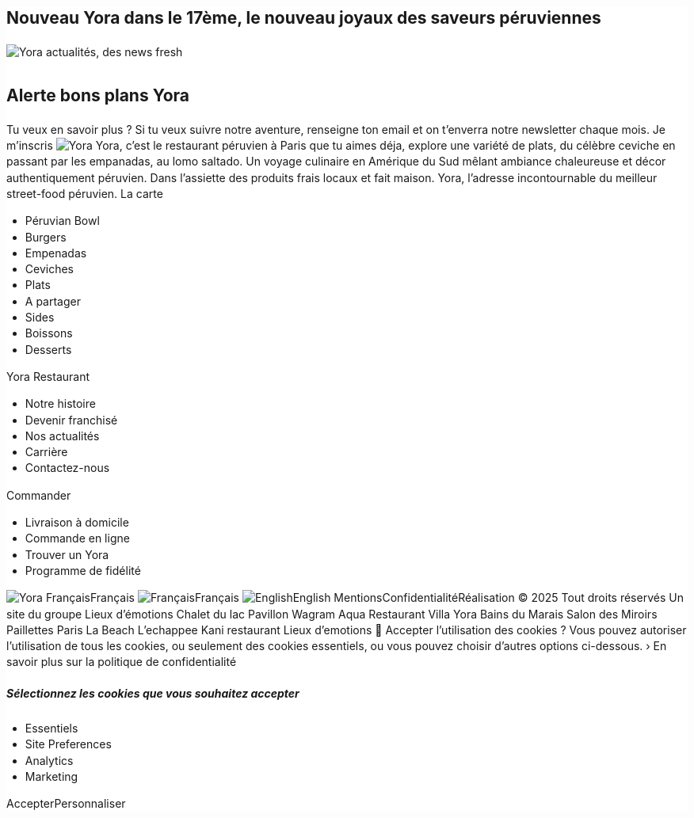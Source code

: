 ## Nouveau Yora dans le 17ème, le nouveau joyaux des saveurs péruviennes
![Yora actualités, des news fresh](https://www.yora.fr/assets/img/news-news.png)
## Alerte bons plans Yora
Tu veux en savoir plus ? Si tu veux suivre notre aventure, renseigne ton email et on t’enverra notre newsletter chaque mois.
Je m’inscris
![Yora](https://www.yora.fr/assets/img/logo/logo.png)
Yora, c’est le restaurant péruvien à Paris que tu aimes déja, explore une variété de plats, du célèbre ceviche en passant par les empanadas, au lomo saltado. Un voyage culinaire en Amérique du Sud mêlant ambiance chaleureuse et décor authentiquement péruvien. Dans l’assiette des produits frais locaux et fait maison. Yora, l’adresse incontournable du meilleur street-food péruvien.
La carte
  * Péruvian Bowl
  * Burgers
  * Empenadas
  * Ceviches
  * Plats
  * A partager
  * Sides
  * Boissons
  * Desserts


Yora Restaurant
  * Notre histoire
  * Devenir franchisé
  * Nos actualités
  * Carrière
  * Contactez-nous


Commander
  * Livraison à domicile
  * Commande en ligne
  * Trouver un Yora
  * Programme de fidélité


![Yora Français](https://www.yora.fr/assets/img/flags/fr.png)Français
![Français](https://www.yora.fr/assets/img/flags/fr.png)Français ![English](https://www.yora.fr/assets/img/flags/en.png)English
MentionsConfidentialitéRéalisation
© 2025 Tout droits réservés
Un site du groupe Lieux d’émotions
Chalet du lac Pavillon Wagram Aqua Restaurant Villa Yora Bains du Marais Salon des Miroirs Paillettes Paris La Beach L’echappee Kani restaurant Lieux d’emotions
🍪 Accepter l’utilisation des cookies ?
Vous pouvez autoriser l’utilisation de tous les cookies, ou seulement des cookies essentiels, ou vous pouvez choisir d’autres options ci-dessous. › En savoir plus sur la politique de confidentialité
##### Sélectionnez les cookies que vous souhaitez accepter
  * Essentiels
  * Site Preferences
  * Analytics
  * Marketing


AccepterPersonnaliser
